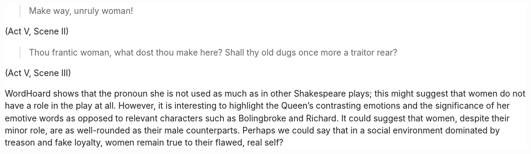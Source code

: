 > Make way, unruly woman!
<figcaption>(Act V, Scene II)</figcaption>

> Thou frantic woman, what dost thou make here? Shall thy old dugs once more a
> traitor rear?
<figcaption>(Act V, Scene III)</figcaption>
</figure>

WordHoard shows that the pronoun she is not used as much as in other Shakespeare
plays; this might suggest that women do not have a role in the play at all.
However, it is interesting to highlight the Queen’s contrasting emotions and the
significance of her emotive words as opposed to relevant characters such as
Bolingbroke and Richard. It could suggest that women, despite their minor role,
are as well-rounded as their male counterparts. Perhaps we could say that in a
social environment dominated by treason and fake loyalty, women remain true to
their flawed, real self?

